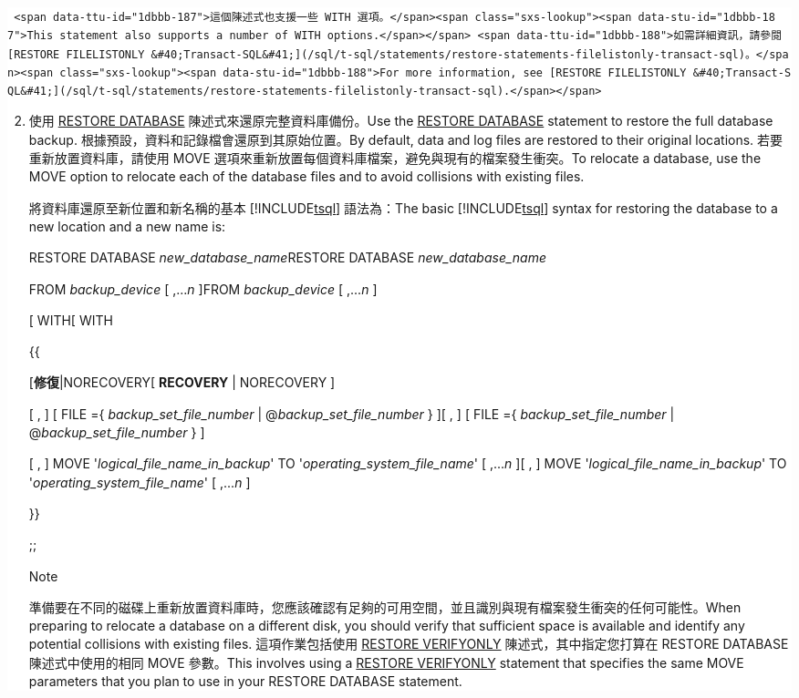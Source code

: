      <span data-ttu-id="1dbbb-187">這個陳述式也支援一些 WITH 選項。</span><span class="sxs-lookup"><span data-stu-id="1dbbb-187">This statement also supports a number of WITH options.</span></span> <span data-ttu-id="1dbbb-188">如需詳細資訊，請參閱 [RESTORE FILELISTONLY &#40;Transact-SQL&#41;](/sql/t-sql/statements/restore-statements-filelistonly-transact-sql)。</span><span class="sxs-lookup"><span data-stu-id="1dbbb-188">For more information, see [RESTORE FILELISTONLY &#40;Transact-SQL&#41;](/sql/t-sql/statements/restore-statements-filelistonly-transact-sql).</span></span>  
  
2.  <span data-ttu-id="1dbbb-189">使用 [RESTORE DATABASE](/sql/t-sql/statements/restore-statements-transact-sql) 陳述式來還原完整資料庫備份。</span><span class="sxs-lookup"><span data-stu-id="1dbbb-189">Use the [RESTORE DATABASE](/sql/t-sql/statements/restore-statements-transact-sql) statement to restore the full database backup.</span></span> <span data-ttu-id="1dbbb-190">根據預設，資料和記錄檔會還原到其原始位置。</span><span class="sxs-lookup"><span data-stu-id="1dbbb-190">By default, data and log files are restored to their original locations.</span></span> <span data-ttu-id="1dbbb-191">若要重新放置資料庫，請使用 MOVE 選項來重新放置每個資料庫檔案，避免與現有的檔案發生衝突。</span><span class="sxs-lookup"><span data-stu-id="1dbbb-191">To relocate a database, use the MOVE option to relocate each of the database files and to avoid collisions with existing files.</span></span>  
  
     <span data-ttu-id="1dbbb-192">將資料庫還原至新位置和新名稱的基本 [!INCLUDE[tsql](../../includes/tsql-md.md)] 語法為：</span><span class="sxs-lookup"><span data-stu-id="1dbbb-192">The basic [!INCLUDE[tsql](../../includes/tsql-md.md)] syntax for restoring the database to a new location and a new name is:</span></span>  
  
     <span data-ttu-id="1dbbb-193">RESTORE DATABASE *new_database_name*</span><span class="sxs-lookup"><span data-stu-id="1dbbb-193">RESTORE DATABASE *new_database_name*</span></span>  
  
     <span data-ttu-id="1dbbb-194">FROM *backup_device* [ ,...*n* ]</span><span class="sxs-lookup"><span data-stu-id="1dbbb-194">FROM *backup_device* [ ,...*n* ]</span></span>  
  
     <span data-ttu-id="1dbbb-195">[ WITH</span><span class="sxs-lookup"><span data-stu-id="1dbbb-195">[ WITH</span></span>  
  
     <span data-ttu-id="1dbbb-196">{</span><span class="sxs-lookup"><span data-stu-id="1dbbb-196">{</span></span>  
  
     <span data-ttu-id="1dbbb-197">[**修復**|NORECOVERY</span><span class="sxs-lookup"><span data-stu-id="1dbbb-197">[ **RECOVERY** | NORECOVERY ]</span></span>  
  
     <span data-ttu-id="1dbbb-198">[ , ] [ FILE ={ *backup_set_file_number* | @*backup_set_file_number* } ]</span><span class="sxs-lookup"><span data-stu-id="1dbbb-198">[ , ] [ FILE ={ *backup_set_file_number* | @*backup_set_file_number* } ]</span></span>  
  
     <span data-ttu-id="1dbbb-199">[ , ] MOVE '*logical_file_name_in_backup*' TO '*operating_system_file_name*' [ ,...*n* ]</span><span class="sxs-lookup"><span data-stu-id="1dbbb-199">[ , ] MOVE '*logical_file_name_in_backup*' TO '*operating_system_file_name*' [ ,...*n* ]</span></span>  
  
     <span data-ttu-id="1dbbb-200">}</span><span class="sxs-lookup"><span data-stu-id="1dbbb-200">}</span></span>  
  
     <span data-ttu-id="1dbbb-201">;</span><span class="sxs-lookup"><span data-stu-id="1dbbb-201">;</span></span>  
  
    > [!NOTE]  
    >  <span data-ttu-id="1dbbb-202">準備要在不同的磁碟上重新放置資料庫時，您應該確認有足夠的可用空間，並且識別與現有檔案發生衝突的任何可能性。</span><span class="sxs-lookup"><span data-stu-id="1dbbb-202">When preparing to relocate a database on a different disk, you should verify that sufficient space is available and identify any potential collisions with existing files.</span></span> <span data-ttu-id="1dbbb-203">這項作業包括使用 [RESTORE VERIFYONLY](/sql/t-sql/statements/restore-statements-verifyonly-transact-sql) 陳述式，其中指定您打算在 RESTORE DATABASE 陳述式中使用的相同 MOVE 參數。</span><span class="sxs-lookup"><span data-stu-id="1dbbb-203">This involves using a [RESTORE VERIFYONLY](/sql/t-sql/statements/restore-statements-verifyonly-transact-sql) statement that specifies the same MOVE parameters that you plan to use in your RESTORE DATABASE statement.</span></span>  
  